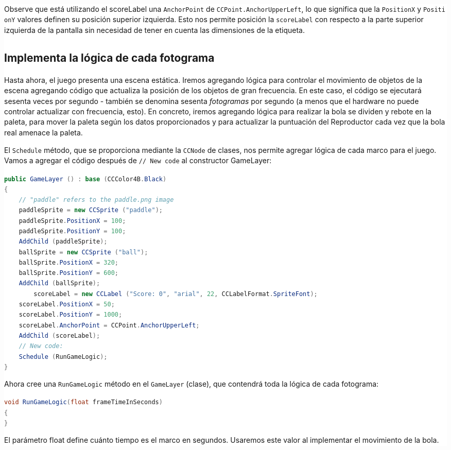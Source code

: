 ```csharp
```

Observe que está utilizando el scoreLabel una `AnchorPoint` de `CCPoint.AnchorUpperLeft`, lo que significa que la `PositionX` y `PositionY` valores definen su posición superior izquierda. Esto nos permite posición la `scoreLabel` con respecto a la parte superior izquierda de la pantalla sin necesidad de tener en cuenta las dimensiones de la etiqueta.

## <a name="implementing-every-frame-logic"></a>Implementa la lógica de cada fotograma

Hasta ahora, el juego presenta una escena estática. Iremos agregando lógica para controlar el movimiento de objetos de la escena agregando código que actualiza la posición de los objetos de gran frecuencia. En este caso, el código se ejecutará sesenta veces por segundo - también se denomina sesenta *fotogramas* por segundo (a menos que el hardware no puede controlar actualizar con frecuencia, esto). En concreto, iremos agregando lógica para realizar la bola se dividen y rebote en la paleta, para mover la paleta según los datos proporcionados y para actualizar la puntuación del Reproductor cada vez que la bola real amenace la paleta.

El `Schedule` método, que se proporciona mediante la `CCNode` de clases, nos permite agregar lógica de cada marco para el juego. Vamos a agregar el código después de `// New code` al constructor GameLayer:

```csharp
public GameLayer () : base (CCColor4B.Black)
{
    // "paddle" refers to the paddle.png image
    paddleSprite = new CCSprite ("paddle");
    paddleSprite.PositionX = 100;
    paddleSprite.PositionY = 100;
    AddChild (paddleSprite);
    ballSprite = new CCSprite ("ball");
    ballSprite.PositionX = 320;
    ballSprite.PositionY = 600;
    AddChild (ballSprite);
        scoreLabel = new CCLabel ("Score: 0", "arial", 22, CCLabelFormat.SpriteFont);
    scoreLabel.PositionX = 50;
    scoreLabel.PositionY = 1000;
    scoreLabel.AnchorPoint = CCPoint.AnchorUpperLeft;
    AddChild (scoreLabel);
    // New code:
    Schedule (RunGameLogic);
}
```

Ahora cree una `RunGameLogic` método en el `GameLayer` (clase), que contendrá toda la lógica de cada fotograma:

```csharp
void RunGameLogic(float frameTimeInSeconds)
{
}
```

El parámetro float define cuánto tiempo es el marco en segundos. Usaremos este valor al implementar el movimiento de la bola.
